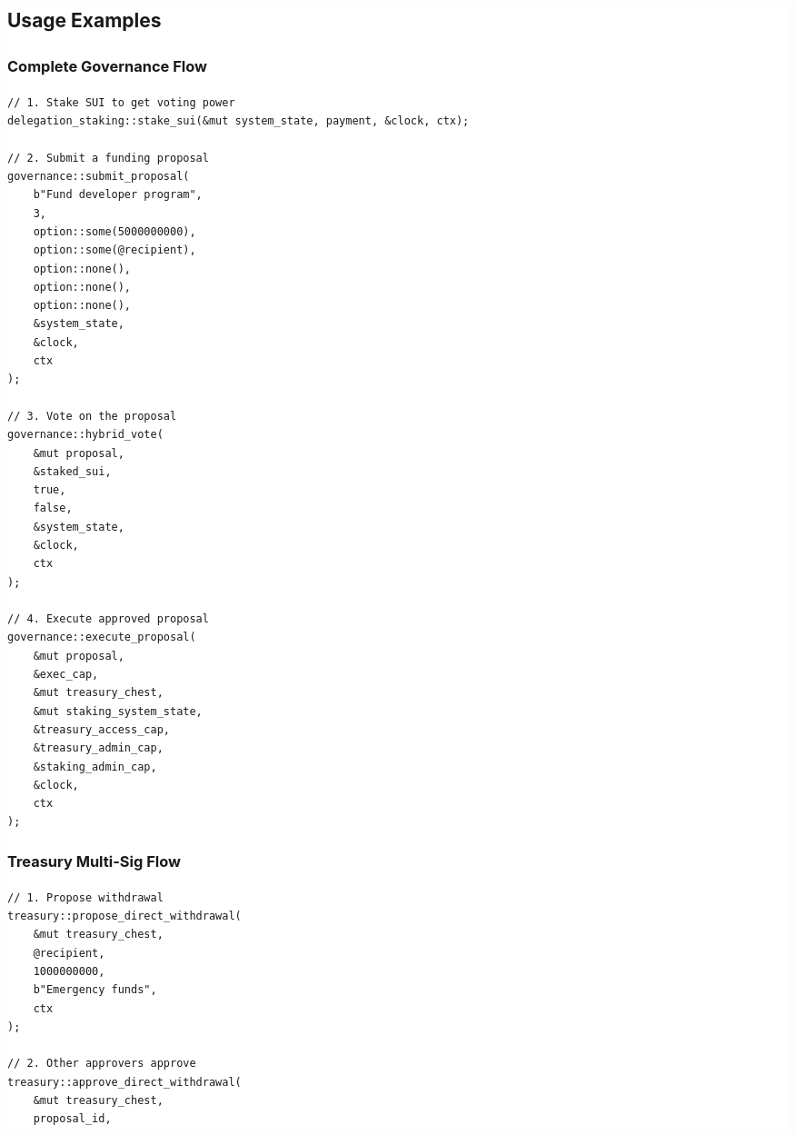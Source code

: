 
## Usage Examples

### Complete Governance Flow

```move
// 1. Stake SUI to get voting power
delegation_staking::stake_sui(&mut system_state, payment, &clock, ctx);

// 2. Submit a funding proposal
governance::submit_proposal(
    b"Fund developer program",
    3,
    option::some(5000000000),
    option::some(@recipient),
    option::none(),
    option::none(),
    option::none(),
    &system_state,
    &clock,
    ctx
);

// 3. Vote on the proposal
governance::hybrid_vote(
    &mut proposal,
    &staked_sui,
    true,
    false,
    &system_state,
    &clock,
    ctx
);

// 4. Execute approved proposal
governance::execute_proposal(
    &mut proposal,
    &exec_cap,
    &mut treasury_chest,
    &mut staking_system_state,
    &treasury_access_cap,
    &treasury_admin_cap,
    &staking_admin_cap,
    &clock,
    ctx
);
```

### Treasury Multi-Sig Flow

```move
// 1. Propose withdrawal
treasury::propose_direct_withdrawal(
    &mut treasury_chest,
    @recipient,
    1000000000,
    b"Emergency funds",
    ctx
);

// 2. Other approvers approve
treasury::approve_direct_withdrawal(
    &mut treasury_chest,
    proposal_id,
```